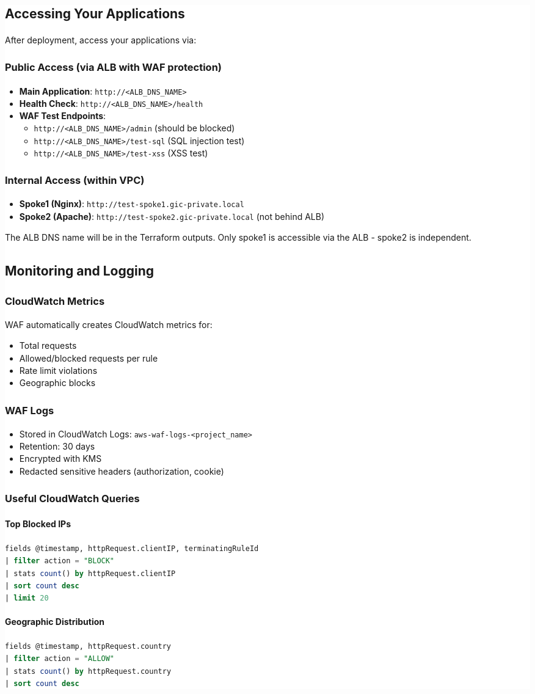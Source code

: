 ## Accessing Your Applications

After deployment, access your applications via:

### Public Access (via ALB with WAF protection)
- **Main Application**: `http://<ALB_DNS_NAME>`
- **Health Check**: `http://<ALB_DNS_NAME>/health`
- **WAF Test Endpoints**: 
  - `http://<ALB_DNS_NAME>/admin` (should be blocked)
  - `http://<ALB_DNS_NAME>/test-sql` (SQL injection test)
  - `http://<ALB_DNS_NAME>/test-xss` (XSS test)

### Internal Access (within VPC)
- **Spoke1 (Nginx)**: `http://test-spoke1.gic-private.local`
- **Spoke2 (Apache)**: `http://test-spoke2.gic-private.local` (not behind ALB)

The ALB DNS name will be in the Terraform outputs. Only spoke1 is accessible via the ALB - spoke2 is independent.

## Monitoring and Logging

### CloudWatch Metrics
WAF automatically creates CloudWatch metrics for:
- Total requests
- Allowed/blocked requests per rule
- Rate limit violations
- Geographic blocks

### WAF Logs
- Stored in CloudWatch Logs: `aws-waf-logs-<project_name>`
- Retention: 30 days
- Encrypted with KMS
- Redacted sensitive headers (authorization, cookie)

### Useful CloudWatch Queries

#### Top Blocked IPs
```sql
fields @timestamp, httpRequest.clientIP, terminatingRuleId
| filter action = "BLOCK"
| stats count() by httpRequest.clientIP
| sort count desc
| limit 20
```

#### Geographic Distribution
```sql
fields @timestamp, httpRequest.country
| filter action = "ALLOW"
| stats count() by httpRequest.country
| sort count desc
```
